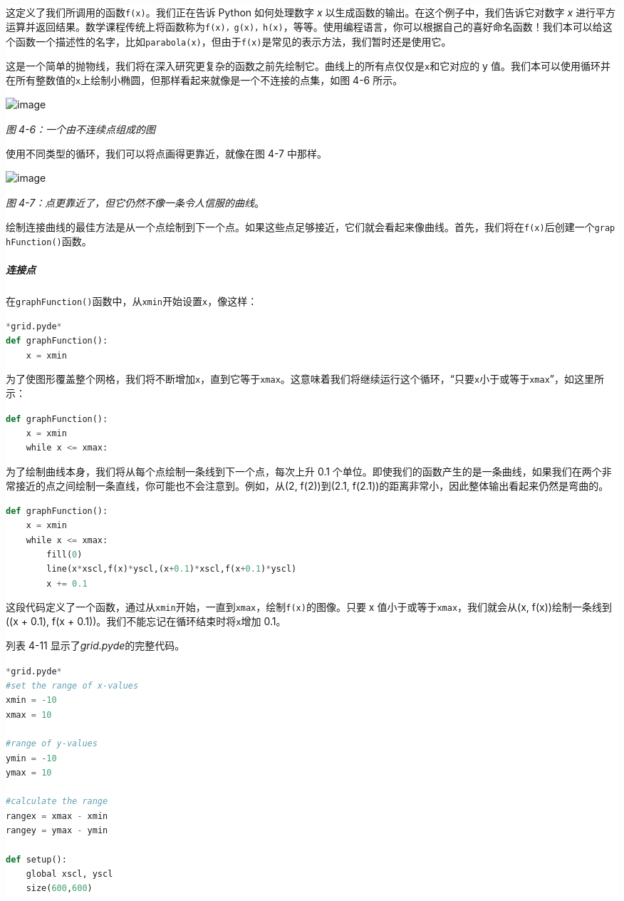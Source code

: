 这定义了我们所调用的函数`f(x)`。我们正在告诉 Python 如何处理数字 *x* 以生成函数的输出。在这个例子中，我们告诉它对数字 *x* 进行平方运算并返回结果。数学课程传统上将函数称为`f(x)，g(x)，h(x)`，等等。使用编程语言，你可以根据自己的喜好命名函数！我们本可以给这个函数一个描述性的名字，比如`parabola(x)`，但由于`f(x)`是常见的表示方法，我们暂时还是使用它。

这是一个简单的抛物线，我们将在深入研究更复杂的函数之前先绘制它。曲线上的所有点仅仅是`x`和它对应的 y 值。我们本可以使用循环并在所有整数值的`x`上绘制小椭圆，但那样看起来就像是一个不连接的点集，如图 4-6 所示。

![image](img/f069-01.jpg)

*图 4-6：一个由不连续点组成的图*

使用不同类型的循环，我们可以将点画得更靠近，就像在图 4-7 中那样。

![image](img/f070-01.jpg)

*图 4-7：点更靠近了，但它仍然不像一条令人信服的曲线*。

绘制连接曲线的最佳方法是从一个点绘制到下一个点。如果这些点足够接近，它们就会看起来像曲线。首先，我们将在`f(x)`后创建一个`graphFunction()`函数。

##### 连接点

在`graphFunction()`函数中，从`xmin`开始设置`x`，像这样：

```py
*grid.pyde*
def graphFunction():
    x = xmin
```

为了使图形覆盖整个网格，我们将不断增加`x`，直到它等于`xmax`。这意味着我们将继续运行这个循环，“只要`x`小于或等于`xmax`”，如这里所示：

```py
def graphFunction():
    x = xmin
    while x <= xmax:
```

为了绘制曲线本身，我们将从每个点绘制一条线到下一个点，每次上升 0.1 个单位。即使我们的函数产生的是一条曲线，如果我们在两个非常接近的点之间绘制一条直线，你可能也不会注意到。例如，从(2, f(2))到(2.1, f(2.1))的距离非常小，因此整体输出看起来仍然是弯曲的。

```py
def graphFunction():
    x = xmin
    while x <= xmax:
        fill(0)
        line(x*xscl,f(x)*yscl,(x+0.1)*xscl,f(x+0.1)*yscl)
        x += 0.1
```

这段代码定义了一个函数，通过从`xmin`开始，一直到`xmax`，绘制`f(x)`的图像。只要 x 值小于或等于`xmax`，我们就会从(x, f(x))绘制一条线到((x + 0.1), f(x + 0.1))。我们不能忘记在循环结束时将`x`增加 0.1。

列表 4-11 显示了*grid.pyde*的完整代码。

```py
*grid.pyde*
#set the range of x-values
xmin = -10
xmax = 10

#range of y-values
ymin = -10
ymax = 10

#calculate the range
rangex = xmax - xmin
rangey = ymax - ymin

def setup():
    global xscl, yscl
    size(600,600)
```